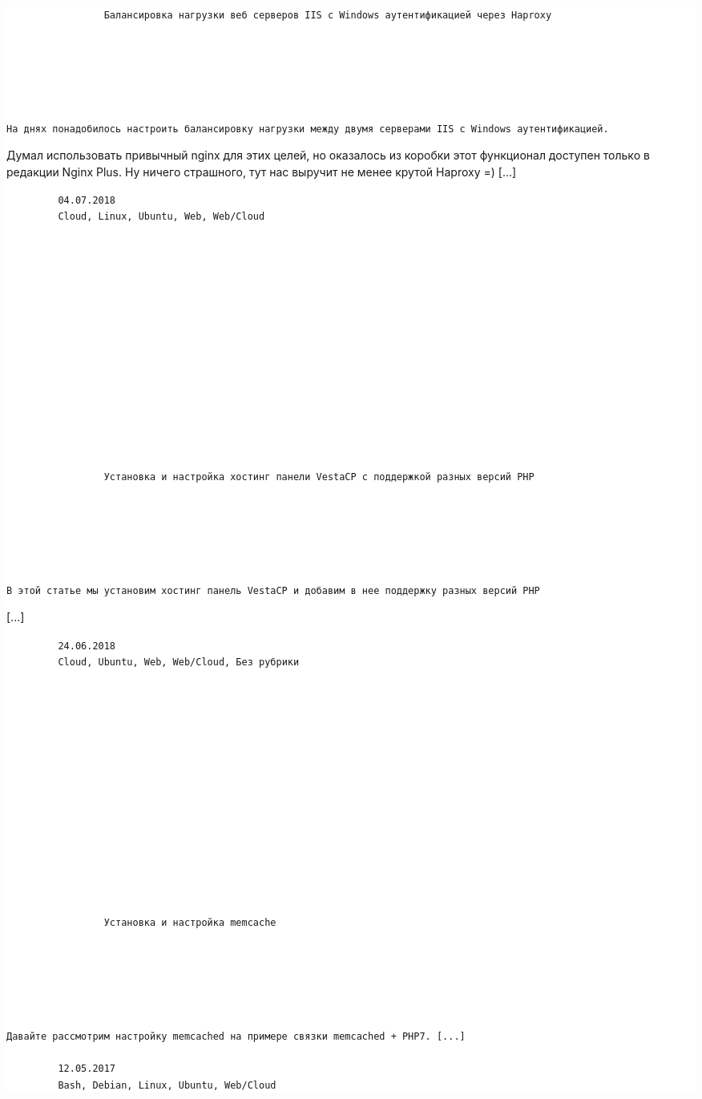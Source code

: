         
                
            
			
		
		
            
    
							
            	
                 
                	 Балансировка нагрузки веб серверов IIS с Windows аутентификацией через Haproxy 
                	
                
			
	
		
    
	На днях понадобилось настроить балансировку нагрузки между двумя серверами IIS с Windows аутентификацией.
Думал использовать привычный nginx для этих целей, но оказалось из коробки этот функционал доступен только в редакции Nginx Plus.
Ну ничего страшного, тут нас выручит не менее крутой Haproxy =) [...] 
        
             04.07.2018 
             Cloud, Linux, Ubuntu, Web, Web/Cloud 
        
            
        
	
        
                
            
			
		
		
            
    
							
            	
                 
                	 Установка и настройка хостинг панели VestaCP c поддержкой разных версий PHP 
                	
                
			
	
		
    
	В этой статье мы установим хостинг панель VestaCP и добавим в нее поддержку разных версий PHP
 [...] 
        
             24.06.2018 
             Cloud, Ubuntu, Web, Web/Cloud, Без рубрики 
        
            
        
	
        
                
            
			
		
		
            
    
							
            	
                 
                	 Установка и настройка memcache 
                	
                
			
	
		
    
	Давайте рассмотрим настройку memcached на примере связки memcached + PHP7. [...] 
        
             12.05.2017 
             Bash, Debian, Linux, Ubuntu, Web/Cloud 
        
